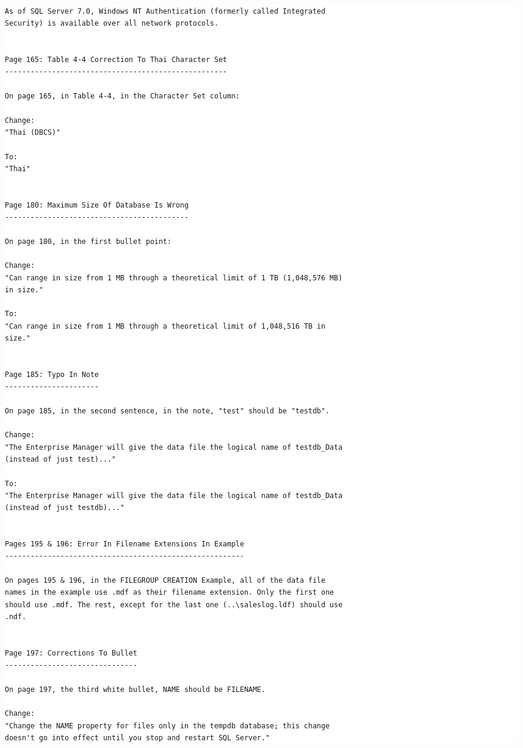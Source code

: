 	As of SQL Server 7.0, Windows NT Authentication (formerly called Integrated
	Security) is available over all network protocols.
	
	
	Page 165: Table 4-4 Correction To Thai Character Set
	----------------------------------------------------
	
	On page 165, in Table 4-4, in the Character Set column:
	
	Change:
	"Thai (DBCS)"
	
	To:
	"Thai"
	
	
	Page 180: Maximum Size Of Database Is Wrong
	-------------------------------------------
	
	On page 180, in the first bullet point:
	
	Change:
	"Can range in size from 1 MB through a theoretical limit of 1 TB (1,048,576 MB)
	in size."
	
	To:
	"Can range in size from 1 MB through a theoretical limit of 1,048,516 TB in
	size."
	
	
	Page 185: Typo In Note
	----------------------
	
	On page 185, in the second sentence, in the note, "test" should be "testdb".
	
	Change:
	"The Enterprise Manager will give the data file the logical name of testdb_Data
	(instead of just test)..."
	
	To:
	"The Enterprise Manager will give the data file the logical name of testdb_Data
	(instead of just testdb)..."
	
	
	Pages 195 & 196: Error In Filename Extensions In Example
	--------------------------------------------------------
	
	On pages 195 & 196, in the FILEGROUP CREATION Example, all of the data file
	names in the example use .mdf as their filename extension. Only the first one
	should use .mdf. The rest, except for the last one (..\saleslog.ldf) should use
	.ndf.
	
	
	Page 197: Corrections To Bullet
	-------------------------------
	
	On page 197, the third white bullet, NAME should be FILENAME.
	
	Change:
	"Change the NAME property for files only in the tempdb database; this change
	doesn't go into effect until you stop and restart SQL Server."
	